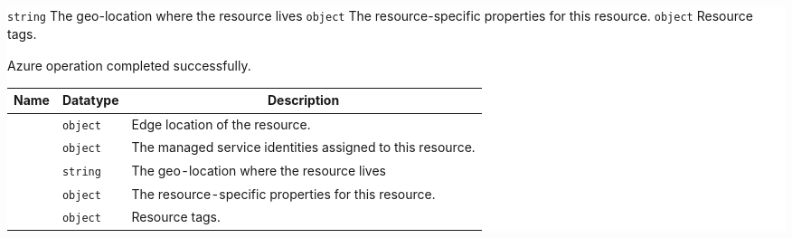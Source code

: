 </tr>
<tr>
    <td><CopyableCode code="location" /></td>
    <td><code>string</code></td>
    <td>The geo-location where the resource lives</td>
</tr>
<tr>
    <td><CopyableCode code="properties" /></td>
    <td><code>object</code></td>
    <td>The resource-specific properties for this resource.</td>
</tr>
<tr>
    <td><CopyableCode code="tags" /></td>
    <td><code>object</code></td>
    <td>Resource tags.</td>
</tr>
</tbody>
</table>
</TabItem>
<TabItem value="list_by_resource_group">

Azure operation completed successfully.

<table>
<thead>
    <tr>
    <th>Name</th>
    <th>Datatype</th>
    <th>Description</th>
    </tr>
</thead>
<tbody>
<tr>
    <td><CopyableCode code="extendedLocation" /></td>
    <td><code>object</code></td>
    <td>Edge location of the resource.</td>
</tr>
<tr>
    <td><CopyableCode code="identity" /></td>
    <td><code>object</code></td>
    <td>The managed service identities assigned to this resource.</td>
</tr>
<tr>
    <td><CopyableCode code="location" /></td>
    <td><code>string</code></td>
    <td>The geo-location where the resource lives</td>
</tr>
<tr>
    <td><CopyableCode code="properties" /></td>
    <td><code>object</code></td>
    <td>The resource-specific properties for this resource.</td>
</tr>
<tr>
    <td><CopyableCode code="tags" /></td>
    <td><code>object</code></td>
    <td>Resource tags.</td>
</tr>
</tbody>
</table>
</TabItem>
<TabItem value="list_by_subscription">
